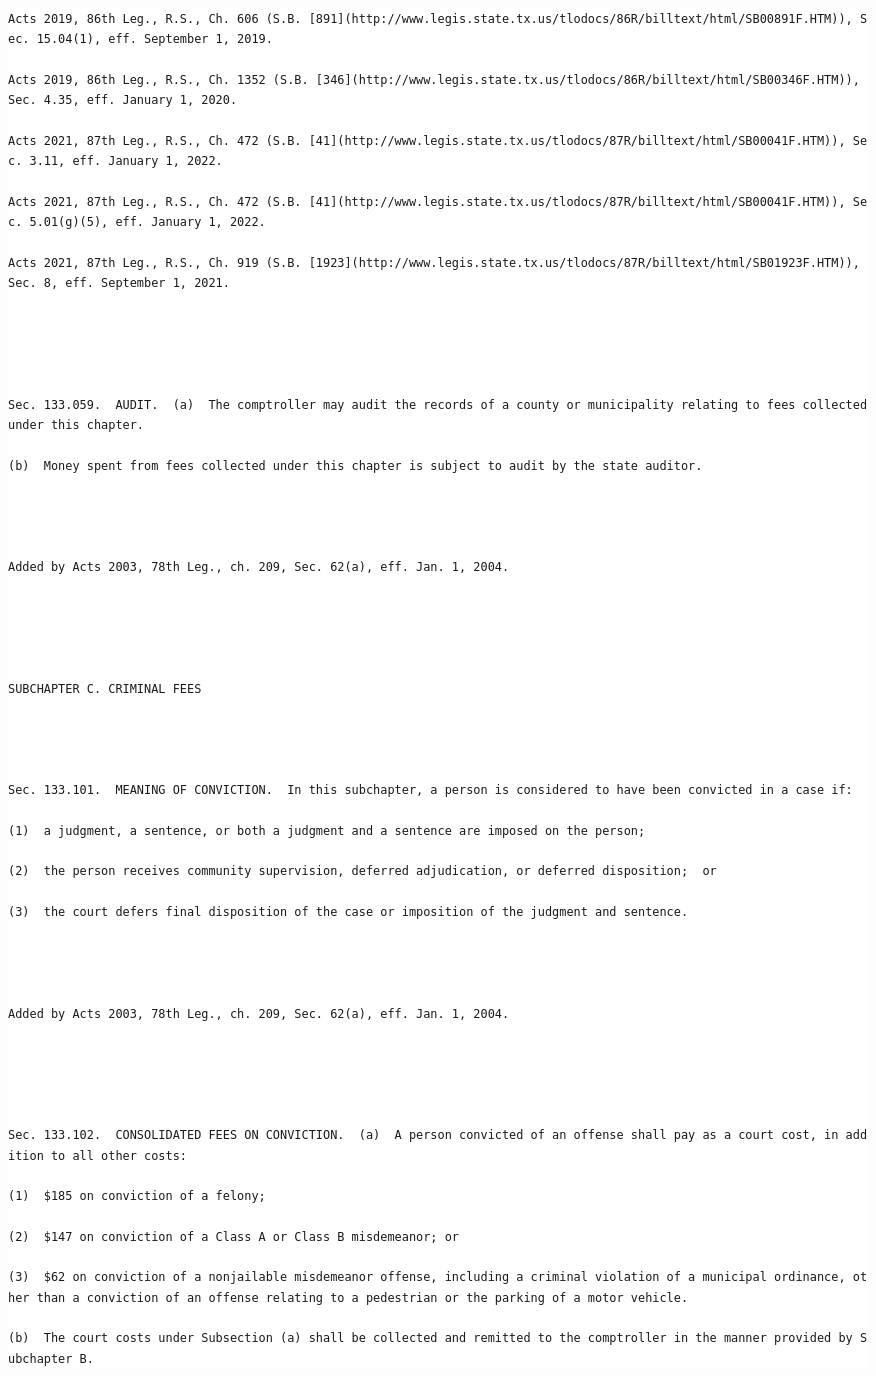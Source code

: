     Acts 2019, 86th Leg., R.S., Ch. 606 (S.B. [891](http://www.legis.state.tx.us/tlodocs/86R/billtext/html/SB00891F.HTM)), Sec. 15.04(1), eff. September 1, 2019.
    
    Acts 2019, 86th Leg., R.S., Ch. 1352 (S.B. [346](http://www.legis.state.tx.us/tlodocs/86R/billtext/html/SB00346F.HTM)), Sec. 4.35, eff. January 1, 2020.
    
    Acts 2021, 87th Leg., R.S., Ch. 472 (S.B. [41](http://www.legis.state.tx.us/tlodocs/87R/billtext/html/SB00041F.HTM)), Sec. 3.11, eff. January 1, 2022.
    
    Acts 2021, 87th Leg., R.S., Ch. 472 (S.B. [41](http://www.legis.state.tx.us/tlodocs/87R/billtext/html/SB00041F.HTM)), Sec. 5.01(g)(5), eff. January 1, 2022.
    
    Acts 2021, 87th Leg., R.S., Ch. 919 (S.B. [1923](http://www.legis.state.tx.us/tlodocs/87R/billtext/html/SB01923F.HTM)), Sec. 8, eff. September 1, 2021.
    
    
    
    
    
    Sec. 133.059.  AUDIT.  (a)  The comptroller may audit the records of a county or municipality relating to fees collected under this chapter.
    
    (b)  Money spent from fees collected under this chapter is subject to audit by the state auditor.
    
    
    
    
    Added by Acts 2003, 78th Leg., ch. 209, Sec. 62(a), eff. Jan. 1, 2004.
    
    
    
    
    
    SUBCHAPTER C. CRIMINAL FEES
    
      
    
    
    Sec. 133.101.  MEANING OF CONVICTION.  In this subchapter, a person is considered to have been convicted in a case if:
    
    (1)  a judgment, a sentence, or both a judgment and a sentence are imposed on the person;
    
    (2)  the person receives community supervision, deferred adjudication, or deferred disposition;  or
    
    (3)  the court defers final disposition of the case or imposition of the judgment and sentence.
    
    
    
    
    Added by Acts 2003, 78th Leg., ch. 209, Sec. 62(a), eff. Jan. 1, 2004.
    
    
    
    
    
    Sec. 133.102.  CONSOLIDATED FEES ON CONVICTION.  (a)  A person convicted of an offense shall pay as a court cost, in addition to all other costs:
    
    (1)  $185 on conviction of a felony;
    
    (2)  $147 on conviction of a Class A or Class B misdemeanor; or
    
    (3)  $62 on conviction of a nonjailable misdemeanor offense, including a criminal violation of a municipal ordinance, other than a conviction of an offense relating to a pedestrian or the parking of a motor vehicle.
    
    (b)  The court costs under Subsection (a) shall be collected and remitted to the comptroller in the manner provided by Subchapter B.
    